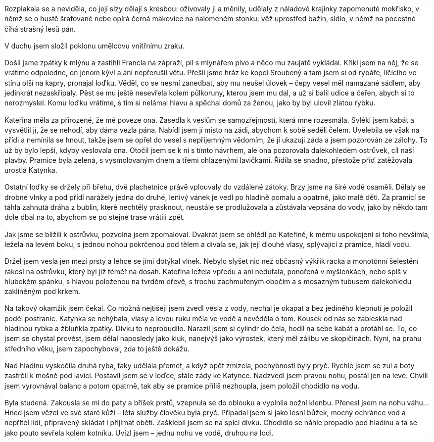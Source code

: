 Rozplakala se a neviděla, co její slzy dělají s kresbou: oživovaly ji a měnily, udělaly z náladové krajinky zapomenuté mokřisko, v němž se o hustě šrafované nebe opírá černá makovice na nalomeném stonku: věž uprostřed bažin, sídlo, v němž na pocestné číhá strašný lesů pán.

V duchu jsem složil poklonu umělcovu vnitřnímu zraku.

  

Došli jsme zpátky k mlýnu a zastihli Francla na zápraží, pil s mlynářem pivo a něco mu zaujatě vykládal. Křikl jsem na něj, že se vrátíme odpoledne, on jenom kývl a ani nepřerušil větu. Přešli jsme hráz ke kopci Sroubený a tam jsem si od rybáře, líčícího ve stínu olší na kapry, pronajal loďku. Věděl, co se nesmí zanedbat, aby mu neušel úlovek – čepy vesel měl namazané sádlem, aby jedinkrát nezaskřípaly. Pěst se mu ještě nesevřela kolem půlkoruny, kterou jsem mu dal, a už si balil udice a čeřen, abych si to nerozmyslel. Komu loďku vrátíme, s tím si nelámal hlavu a spěchal domů za ženou, jako by byl ulovil zlatou rybku.

Kateřina měla za přirozené, že mě poveze ona. Zasedla k veslům se samozřejmostí, která mne rozesmála. Svlékl jsem kabát a vysvětlil jí, že se nehodí, aby dáma vezla pána. Nabídl jsem jí místo na zádi, abychom k sobě seděli čelem. Uvelebila se však na přídi a nemínila se hnout, takže jsem se opřel do vesel s nepříjemným vědomím, že jí ukazuji záda a jsem pozorován ze zálohy. To už by bylo lepší, kdyby veslovala ona. Otočil jsem se k ní s tímto návrhem, ale ona pozorovala dalekohledem ostrůvek, cíl naší plavby. Pramice byla zelená, s vysmolovaným dnem a třemi ohlazenými lavičkami. Řídila se snadno, přestože příď zatěžovala urostlá Katynka.

Ostatní loďky se držely při břehu, dvě plachetnice právě vplouvaly do vzdálené zátoky. Brzy jsme na širé vodě osaměli. Dělaly se drobné vlnky a pod přídí narážely jedna do druhé, lenivý vánek je vedl po hladině pomalu a opatrně, jako malé děti. Za pramicí se táhla zahnutá dráha z bublin, které nechtěly prasknout, neustále se prodlužovala a zůstávala vepsána do vody, jako by někdo tam dole dbal na to, abychom se po stejné trase vrátili zpět.

Jak jsme se blížili k ostrůvku, pozvolna jsem zpomaloval. Dvakrát jsem se ohlédl po Kateřině, k mému uspokojení si toho nevšimla, ležela na levém boku, s jednou nohou pokrčenou pod tělem a dívala se, jak její dlouhé vlasy, splývající z pramice, hladí vodu.

Držel jsem vesla jen mezi prsty a lehce se jimi dotýkal vlnek. Nebylo slyšet nic než občasný výkřik racka a monotónní šelestění rákosí na ostrůvku, který byl již téměř na dosah. Kateřina ležela vpředu a ani nedutala, ponořená v myšlenkách, nebo spíš v hlubokém spánku, s hlavou položenou na tvrdém dřevě, s trochu zachmuřeným obočím a s mosazným tubusem dalekohledu zaklíněným pod krkem.

Na takový okamžik jsem čekal. Co možná nejtišeji jsem zvedl vesla z vody, nechal je okapat a bez jediného klepnutí je položil podél postranic. Katynka se nehýbala, vlasy a levou ruku měla ve vodě a nevěděla o tom. Kousek od nás se zableskla nad hladinou rybka a žbluňkla zpátky. Dívku to neprobudilo. Narazil jsem si cylindr do čela, hodil na sebe kabát a protáhl se. To, co jsem se chystal provést, jsem dělal naposledy jako kluk, nanejvýš jako výrostek, který měl zálibu ve skopičinách. Nyní, na prahu středního věku, jsem zapochyboval, zda to ještě dokážu.

Nad hladinu vyskočila druhá ryba, taky udělala přemet, a když opět zmizela, pochybnosti byly pryč. Rychle jsem se zul a boty zastrčil k mošně pod lavici. Postavil jsem se v loďce, stále zády ke Katynce. Nadzvedl jsem pravou nohu, postál jen na levé. Chvíli jsem vyrovnával balanc a potom opatrně, tak aby se pramice příliš nezhoupla, jsem položil chodidlo na vodu.

Byla studená. Zakousla se mi do paty a bříšek prstů, vzepnula se do oblouku a vyplnila nožní klenbu. Přenesl jsem na nohu váhu… Hned jsem vězel ve své staré kůži – léta služby člověku byla pryč. Připadal jsem si jako lesní bůžek, mocný ochránce vod a nepřítel lidí, připravený skládat i přijímat oběti. Zašklebil jsem se na spící dívku. Chodidlo se náhle propadlo pod hladinu a ta se jako pouto sevřela kolem kotníku. Uvízl jsem – jednu nohu ve vodě, druhou na lodi.
